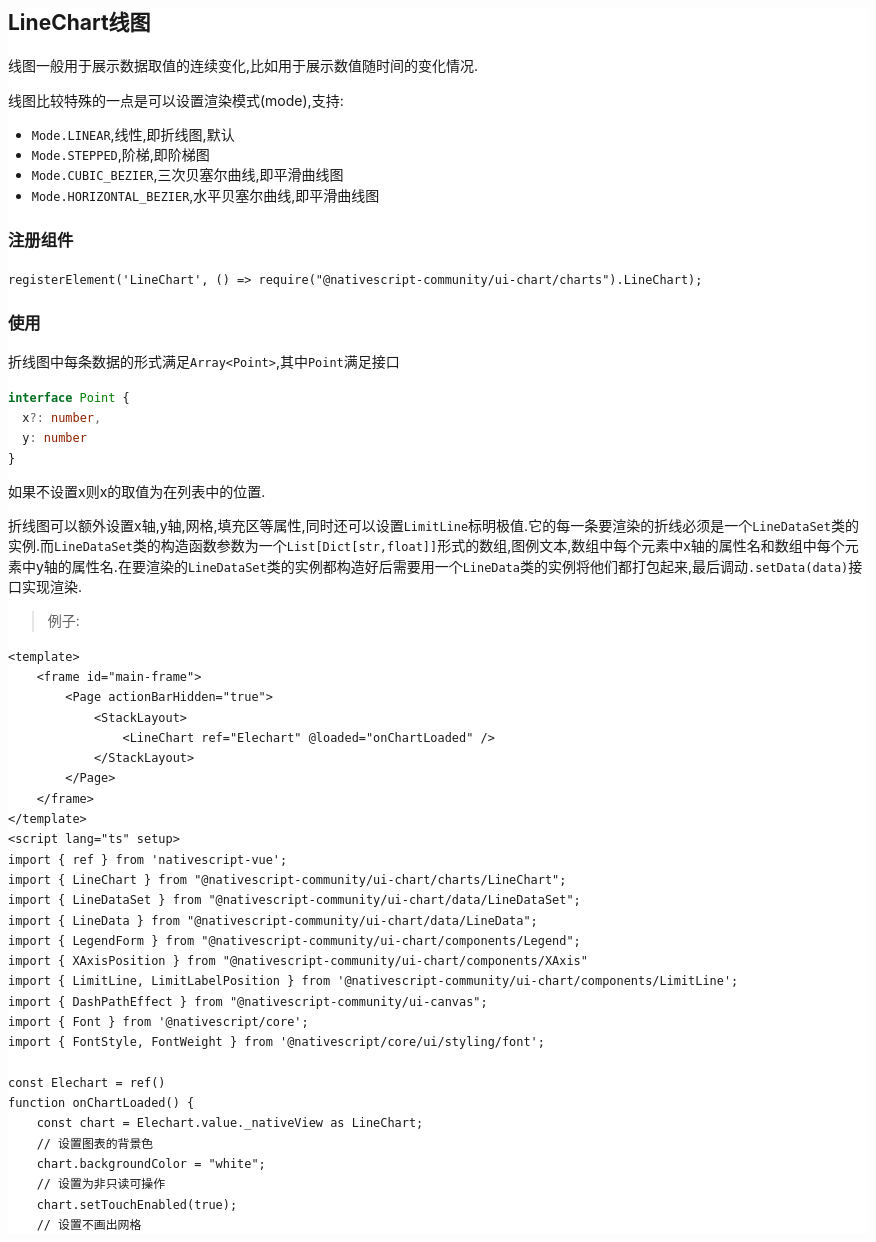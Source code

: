 
## LineChart线图

线图一般用于展示数据取值的连续变化,比如用于展示数值随时间的变化情况.

线图比较特殊的一点是可以设置渲染模式(mode),支持:

+ `Mode.LINEAR`,线性,即折线图,默认
+ `Mode.STEPPED`,阶梯,即阶梯图
+ `Mode.CUBIC_BEZIER`,三次贝塞尔曲线,即平滑曲线图
+ `Mode.HORIZONTAL_BEZIER`,水平贝塞尔曲线,即平滑曲线图

### 注册组件

```Vue
registerElement('LineChart', () => require("@nativescript-community/ui-chart/charts").LineChart);
```

### 使用

折线图中每条数据的形式满足`Array<Point>`,其中`Point`满足接口

```ts
interface Point {
  x?: number,
  y: number
}
```

如果不设置x则x的取值为在列表中的位置.

折线图可以额外设置x轴,y轴,网格,填充区等属性,同时还可以设置`LimitLine`标明极值.它的每一条要渲染的折线必须是一个`LineDataSet`类的实例.而`LineDataSet`类的构造函数参数为一个`List[Dict[str,float]]`形式的数组,图例文本,数组中每个元素中x轴的属性名和数组中每个元素中y轴的属性名.在要渲染的`LineDataSet`类的实例都构造好后需要用一个`LineData`类的实例将他们都打包起来,最后调动`.setData(data)`接口实现渲染.

> 例子:

```Vue
<template>
    <frame id="main-frame">
        <Page actionBarHidden="true">
            <StackLayout>
                <LineChart ref="Elechart" @loaded="onChartLoaded" />
            </StackLayout>
        </Page>
    </frame>
</template>
<script lang="ts" setup>
import { ref } from 'nativescript-vue';
import { LineChart } from "@nativescript-community/ui-chart/charts/LineChart";
import { LineDataSet } from "@nativescript-community/ui-chart/data/LineDataSet";
import { LineData } from "@nativescript-community/ui-chart/data/LineData";
import { LegendForm } from "@nativescript-community/ui-chart/components/Legend";
import { XAxisPosition } from "@nativescript-community/ui-chart/components/XAxis"
import { LimitLine, LimitLabelPosition } from '@nativescript-community/ui-chart/components/LimitLine';
import { DashPathEffect } from "@nativescript-community/ui-canvas";
import { Font } from '@nativescript/core';
import { FontStyle, FontWeight } from '@nativescript/core/ui/styling/font';

const Elechart = ref()
function onChartLoaded() {
    const chart = Elechart.value._nativeView as LineChart;
    // 设置图表的背景色
    chart.backgroundColor = "white";
    // 设置为非只读可操作
    chart.setTouchEnabled(true);
    // 设置不画出网格
```